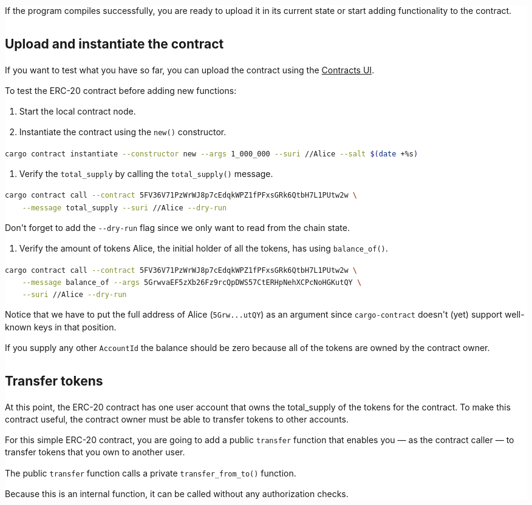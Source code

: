    If the program compiles successfully, you are ready to upload it in its current state or start adding functionality
   to the contract.

## Upload and instantiate the contract

If you want to test what you have so far, you can upload the contract using the [Contracts UI](https://contracts-ui.substrate.io).

To test the ERC-20 contract before adding new functions:

1. Start the local contract node.

1. Instantiate the contract using the `new()` constructor.

  ```bash
  cargo contract instantiate --constructor new --args 1_000_000 --suri //Alice --salt $(date +%s)
  ```

1. Verify the `total_supply` by calling the `total_supply()` message.

  ```bash
  cargo contract call --contract 5FV36V71PzWrWJ8p7cEdqkWPZ1fPFxsGRk6QtbH7L1PUtw2w \
      --message total_supply --suri //Alice --dry-run
  ```

  Don't forget to add the `--dry-run` flag since we only want to read from the chain state.

1. Verify the amount of tokens Alice, the initial holder of all the tokens, has using `balance_of()`.

  ```bash
  cargo contract call --contract 5FV36V71PzWrWJ8p7cEdqkWPZ1fPFxsGRk6QtbH7L1PUtw2w \
      --message balance_of --args 5GrwvaEF5zXb26Fz9rcQpDWS57CtERHpNehXCPcNoHGKutQY \
      --suri //Alice --dry-run
  ```

  Notice that we have to put the full address of Alice (`5Grw...utQY`) as an argument since `cargo-contract` doesn't
  (yet) support well-known keys in that position.

  If you supply any other `AccountId` the balance should be zero because all of the tokens are owned by the contract
  owner.

## Transfer tokens

At this point, the ERC-20 contract has one user account that owns the total_supply of the tokens for the contract.
To make this contract useful, the contract owner must be able to transfer tokens to other accounts.

For this simple ERC-20 contract, you are going to add a public `transfer` function that enables you — as the contract
caller — to transfer tokens that you own to another user.

The public `transfer` function calls a private `transfer_from_to()` function.

Because this is an internal function, it can be called without any authorization checks.
